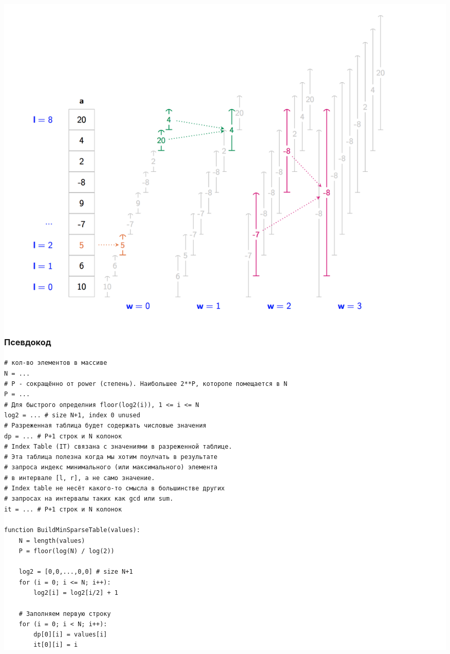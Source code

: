 ![](images/pict6.png)  

### Псевдокод
```
# кол-во элементов в массиве
N = ...
# P - сокращённо от power (степень). Наибольшее 2**P, которопе помещается в N
P = ...
# Для быстрого определния floor(log2(i)), 1 <= i <= N
log2 = ... # size N+1, index 0 unused
# Разреженная таблица будет содержать числовые значения
dp = ... # P+1 строк и N колонок
# Index Table (IT) связана с значениями в разреженной таблице.
# Эта таблица полезна когда мы хотим поулчать в результате 
# запроса индекс минимального (или максимального) элемента 
# в интервале [l, r], а не само значение. 
# Index table не несёт какого-то смысла в большинстве других 
# запросах на интервалы таких как gcd или sum.
it = ... # P+1 строк и N колонок

function BuildMinSparseTable(values):
    N = length(values)
    P = floor(log(N) / log(2))
    
    log2 = [0,0,...,0,0] # size N+1
    for (i = 0; i <= N; i++):
        log2[i] = log2[i/2] + 1

    # Заполняем первую строку
    for (i = 0; i < N; i++):
        dp[0][i] = values[i]
        it[0][i] = i
```
